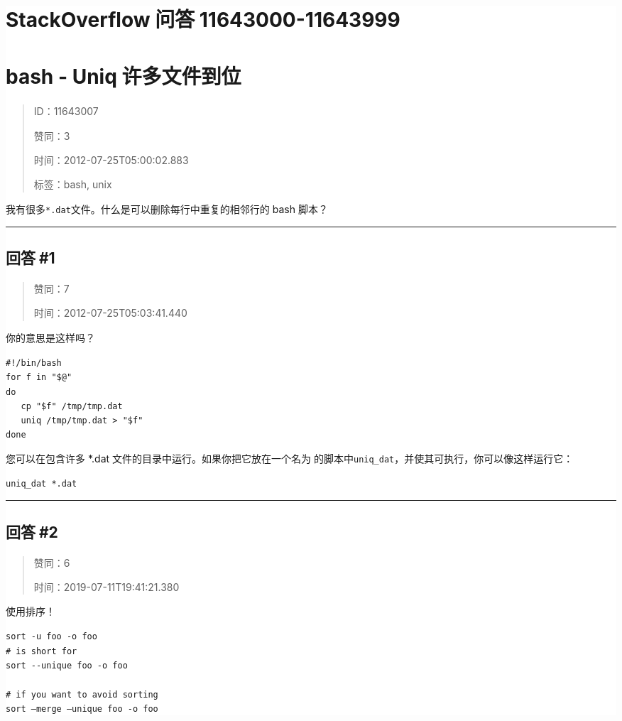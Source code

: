 # StackOverflow 问答 11643000-11643999

# bash - Uniq 许多文件到位

> ID：11643007
> 
> 赞同：3
> 
> 时间：2012-07-25T05:00:02.883
> 
> 标签：bash, unix

我有很多`*.dat`文件。什么是可以删除每行中重复的相邻行的 bash 脚本？

* * *

## 回答 #1

> 赞同：7
> 
> 时间：2012-07-25T05:03:41.440

你的意思是这样吗？

```
#!/bin/bash
for f in "$@"
do
   cp "$f" /tmp/tmp.dat
   uniq /tmp/tmp.dat > "$f"
done 
```

您可以在包含许多 *.dat 文件的目录中运行。如果你把它放在一个名为 的脚本中`uniq_dat`，并使其可执行，你可以像这样运行它：

```
uniq_dat *.dat 
```

* * *

## 回答 #2

> 赞同：6
> 
> 时间：2019-07-11T19:41:21.380

使用排序！

```
sort -u foo -o foo
# is short for
sort --unique foo -o foo

# if you want to avoid sorting
sort —merge —unique foo -o foo 
```
